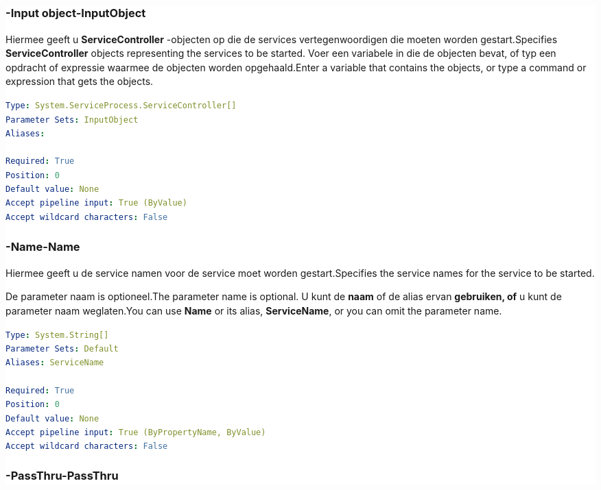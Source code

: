 ### <span data-ttu-id="fbfe0-151">-Input object</span><span class="sxs-lookup"><span data-stu-id="fbfe0-151">-InputObject</span></span>

<span data-ttu-id="fbfe0-152">Hiermee geeft u **ServiceController** -objecten op die de services vertegenwoordigen die moeten worden gestart.</span><span class="sxs-lookup"><span data-stu-id="fbfe0-152">Specifies **ServiceController** objects representing the services to be started.</span></span> <span data-ttu-id="fbfe0-153">Voer een variabele in die de objecten bevat, of typ een opdracht of expressie waarmee de objecten worden opgehaald.</span><span class="sxs-lookup"><span data-stu-id="fbfe0-153">Enter a variable that contains the objects, or type a command or expression that gets the objects.</span></span>

```yaml
Type: System.ServiceProcess.ServiceController[]
Parameter Sets: InputObject
Aliases:

Required: True
Position: 0
Default value: None
Accept pipeline input: True (ByValue)
Accept wildcard characters: False
```

### <span data-ttu-id="fbfe0-154">-Name</span><span class="sxs-lookup"><span data-stu-id="fbfe0-154">-Name</span></span>

<span data-ttu-id="fbfe0-155">Hiermee geeft u de service namen voor de service moet worden gestart.</span><span class="sxs-lookup"><span data-stu-id="fbfe0-155">Specifies the service names for the service to be started.</span></span>

<span data-ttu-id="fbfe0-156">De parameter naam is optioneel.</span><span class="sxs-lookup"><span data-stu-id="fbfe0-156">The parameter name is optional.</span></span> <span data-ttu-id="fbfe0-157">U kunt de **naam** of de alias ervan **gebruiken, of** u kunt de parameter naam weglaten.</span><span class="sxs-lookup"><span data-stu-id="fbfe0-157">You can use **Name** or its alias, **ServiceName**, or you can omit the parameter name.</span></span>

```yaml
Type: System.String[]
Parameter Sets: Default
Aliases: ServiceName

Required: True
Position: 0
Default value: None
Accept pipeline input: True (ByPropertyName, ByValue)
Accept wildcard characters: False
```

### <span data-ttu-id="fbfe0-158">-PassThru</span><span class="sxs-lookup"><span data-stu-id="fbfe0-158">-PassThru</span></span>
